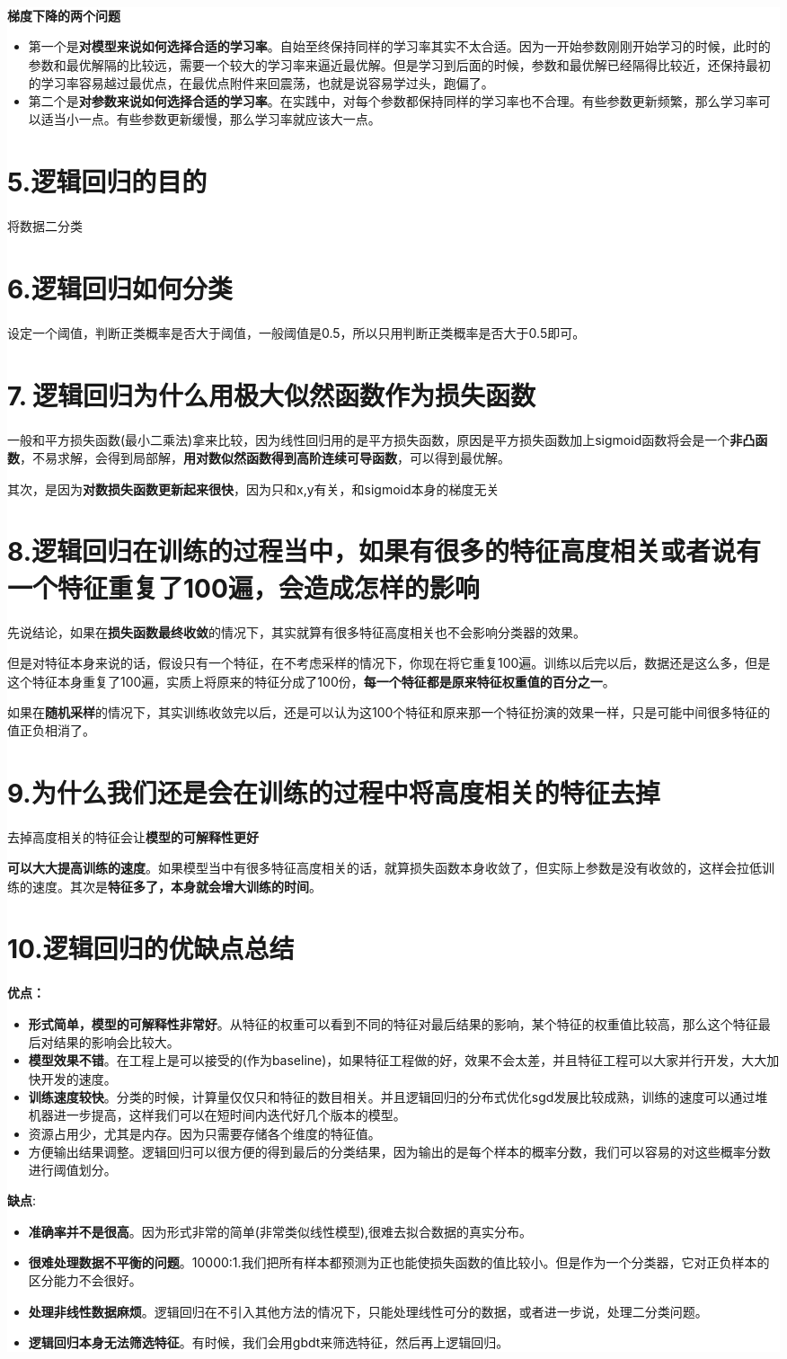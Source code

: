 **梯度下降的两个问题**

* 第一个是**对模型来说如何选择合适的学习率**。自始至终保持同样的学习率其实不太合适。因为一开始参数刚刚开始学习的时候，此时的参数和最优解隔的比较远，需要一个较大的学习率来逼近最优解。但是学习到后面的时候，参数和最优解已经隔得比较近，还保持最初的学习率容易越过最优点，在最优点附件来回震荡，也就是说容易学过头，跑偏了。
* 第二个是**对参数来说如何选择合适的学习率**。在实践中，对每个参数都保持同样的学习率也不合理。有些参数更新频繁，那么学习率可以适当小一点。有些参数更新缓慢，那么学习率就应该大一点。



# 5.逻辑回归的目的

将数据二分类



# 6.逻辑回归如何分类

设定一个阈值，判断正类概率是否大于阈值，一般阈值是0.5，所以只用判断正类概率是否大于0.5即可。



# 7. 逻辑回归为什么用极大似然函数作为损失函数

一般和平方损失函数(最小二乘法)拿来比较，因为线性回归用的是平方损失函数，原因是平方损失函数加上sigmoid函数将会是一个**非凸函数**，不易求解，会得到局部解，**用对数似然函数得到高阶连续可导函数**，可以得到最优解。

其次，是因为**对数损失函数更新起来很快**，因为只和x,y有关，和sigmoid本身的梯度无关

# 8.逻辑回归在训练的过程当中，如果有很多的特征高度相关或者说有一个特征重复了100遍，会造成怎样的影响

先说结论，如果在**损失函数最终收敛**的情况下，其实就算有很多特征高度相关也不会影响分类器的效果。

但是对特征本身来说的话，假设只有一个特征，在不考虑采样的情况下，你现在将它重复100遍。训练以后完以后，数据还是这么多，但是这个特征本身重复了100遍，实质上将原来的特征分成了100份，**每一个特征都是原来特征权重值的百分之一**。

如果在**随机采样**的情况下，其实训练收敛完以后，还是可以认为这100个特征和原来那一个特征扮演的效果一样，只是可能中间很多特征的值正负相消了。

# 9.为什么我们还是会在训练的过程中将高度相关的特征去掉

去掉高度相关的特征会让**模型的可解释性更好**

**可以大大提高训练的速度**。如果模型当中有很多特征高度相关的话，就算损失函数本身收敛了，但实际上参数是没有收敛的，这样会拉低训练的速度。其次是**特征多了，本身就会增大训练的时间**。



# 10.逻辑回归的优缺点总结

**优点：**

* **形式简单，模型的可解释性非常好**。从特征的权重可以看到不同的特征对最后结果的影响，某个特征的权重值比较高，那么这个特征最后对结果的影响会比较大。
* **模型效果不错**。在工程上是可以接受的(作为baseline)，如果特征工程做的好，效果不会太差，并且特征工程可以大家并行开发，大大加快开发的速度。
* **训练速度较快**。分类的时候，计算量仅仅只和特征的数目相关。并且逻辑回归的分布式优化sgd发展比较成熟，训练的速度可以通过堆机器进一步提高，这样我们可以在短时间内迭代好几个版本的模型。
* 资源占用少，尤其是内存。因为只需要存储各个维度的特征值。
* 方便输出结果调整。逻辑回归可以很方便的得到最后的分类结果，因为输出的是每个样本的概率分数，我们可以容易的对这些概率分数进行阈值划分。

**缺点**:

* **准确率并不是很高**。因为形式非常的简单(非常类似线性模型),很难去拟合数据的真实分布。

* **很难处理数据不平衡的问题**。10000:1.我们把所有样本都预测为正也能使损失函数的值比较小。但是作为一个分类器，它对正负样本的区分能力不会很好。

* **处理非线性数据麻烦**。逻辑回归在不引入其他方法的情况下，只能处理线性可分的数据，或者进一步说，处理二分类问题。

* **逻辑回归本身无法筛选特征**。有时候，我们会用gbdt来筛选特征，然后再上逻辑回归。

  